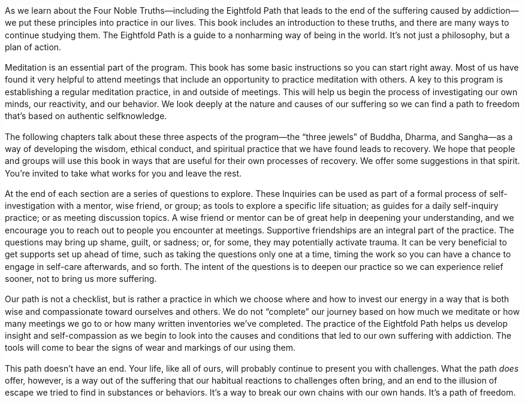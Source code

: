 As we learn about the Four Noble Truths—including the Eightfold Path
that leads to the end of the suffering caused by addiction—we put these
principles into practice in our lives. This book includes an
introduction to these truths, and there are many ways to continue
studying them. The Eightfold Path is a guide to a nonharming way of
being in the world. It’s not just a philosophy, but a plan of action.

Meditation is an essential part of the program. This book has some basic
instructions so you can start right away. Most of us have found it very
helpful to attend meetings that include an opportunity to practice
meditation with others. A key to this program is establishing a regular
meditation practice, in and outside of meetings. This will help us begin
the process of investigating our own minds, our reactivity, and our
behavior. We look deeply at the nature and causes of our suffering so we
can find a path to freedom that’s based on authentic selfknowledge.

The following chapters talk about these three aspects of the program—the
“three jewels” of Buddha, Dharma, and Sangha—as a way of developing the
wisdom, ethical conduct, and spiritual practice that we have found leads
to recovery. We hope that people and groups will use this book in ways
that are useful for their own processes of recovery. We offer some
suggestions in that spirit. You’re invited to take what works for you
and leave the rest.

At the end of each section are a series of questions to explore. These
Inquiries can be used as part of a formal process of self-investigation
with a mentor, wise friend, or group; as tools to explore a specific
life situation; as guides for a daily self-inquiry practice; or as
meeting discussion topics. A wise friend or mentor can be of great help
in deepening your understanding, and we encourage you to reach out to
people you encounter at meetings. Supportive friendships are an integral
part of the practice. The questions may bring up shame, guilt, or
sadness; or, for some, they may potentially activate trauma. It can be
very beneficial to get supports set up ahead of time, such as taking the
questions only one at a time, timing the work so you can have a chance
to engage in self-care afterwards, and so forth. The intent of the
questions is to deepen our practice so we can experience relief sooner,
not to bring us more suffering.

Our path is not a checklist, but is rather a practice in which we choose
where and how to invest our energy in a way that is both wise and
compassionate toward ourselves and others. We do not “complete” our
journey based on how much we meditate or how many meetings we go to or
how many written inventories we’ve completed. The practice of the
Eightfold Path helps us develop insight and self-compassion as we begin
to look into the causes and conditions that led to our own suffering
with addiction. The tools will come to bear the signs of wear and
markings of our using them.

This path doesn’t have an end. Your life, like all of ours, will
probably continue to present you with challenges. What the path *does*
offer, however, is a way out of the suffering that our habitual
reactions to challenges often bring, and an end to the illusion of
escape we tried to find in substances or behaviors. It’s a way to break
our own chains with our own hands. It’s a path of freedom.
